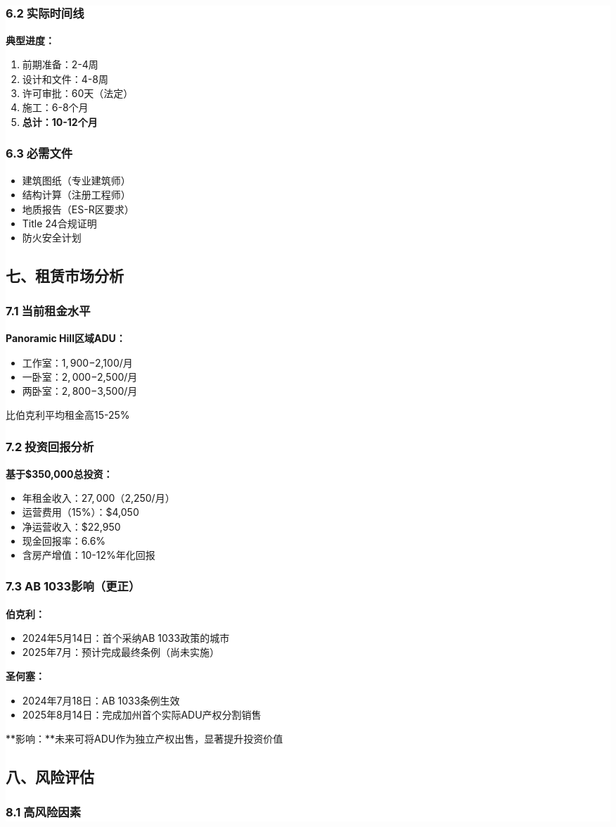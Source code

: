 ### 6.2 实际时间线

**典型进度：**
1. 前期准备：2-4周
2. 设计和文件：4-8周
3. 许可审批：60天（法定）
4. 施工：6-8个月
5. **总计：10-12个月**

### 6.3 必需文件

- 建筑图纸（专业建筑师）
- 结构计算（注册工程师）
- 地质报告（ES-R区要求）
- Title 24合规证明
- 防火安全计划

## 七、租赁市场分析

### 7.1 当前租金水平

**Panoramic Hill区域ADU：**
- 工作室：$1,900-$2,100/月
- 一卧室：$2,000-$2,500/月
- 两卧室：$2,800-$3,500/月

比伯克利平均租金高15-25%

### 7.2 投资回报分析

**基于$350,000总投资：**
- 年租金收入：$27,000（$2,250/月）
- 运营费用（15%）：$4,050
- 净运营收入：$22,950
- 现金回报率：6.6%
- 含房产增值：10-12%年化回报

### 7.3 AB 1033影响（更正）

**伯克利：**
- 2024年5月14日：首个采纳AB 1033政策的城市
- 2025年7月：预计完成最终条例（尚未实施）

**圣何塞：**
- 2024年7月18日：AB 1033条例生效
- 2025年8月14日：完成加州首个实际ADU产权分割销售

**影响：**未来可将ADU作为独立产权出售，显著提升投资价值

## 八、风险评估

### 8.1 高风险因素
